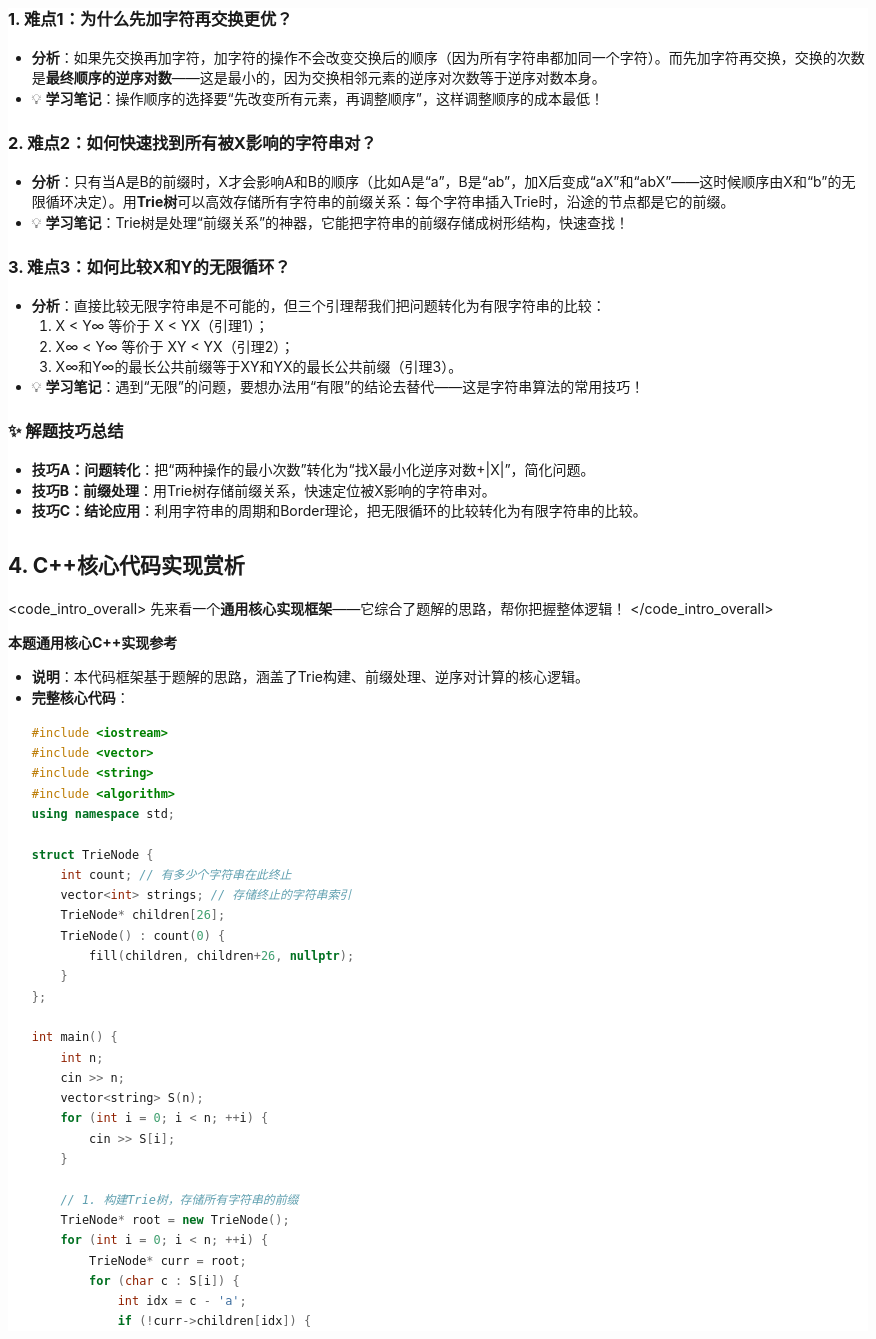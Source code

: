 ### 1. 难点1：为什么先加字符再交换更优？
- **分析**：如果先交换再加字符，加字符的操作不会改变交换后的顺序（因为所有字符串都加同一个字符）。而先加字符再交换，交换的次数是**最终顺序的逆序对数**——这是最小的，因为交换相邻元素的逆序对次数等于逆序对数本身。
- 💡 **学习笔记**：操作顺序的选择要“先改变所有元素，再调整顺序”，这样调整顺序的成本最低！

### 2. 难点2：如何快速找到所有被X影响的字符串对？
- **分析**：只有当A是B的前缀时，X才会影响A和B的顺序（比如A是“a”，B是“ab”，加X后变成“aX”和“abX”——这时候顺序由X和“b”的无限循环决定）。用**Trie树**可以高效存储所有字符串的前缀关系：每个字符串插入Trie时，沿途的节点都是它的前缀。
- 💡 **学习笔记**：Trie树是处理“前缀关系”的神器，它能把字符串的前缀存储成树形结构，快速查找！

### 3. 难点3：如何比较X和Y的无限循环？
- **分析**：直接比较无限字符串是不可能的，但三个引理帮我们把问题转化为有限字符串的比较：
  1. X < Y∞ 等价于 X < YX（引理1）；
  2. X∞ < Y∞ 等价于 XY < YX（引理2）；
  3. X∞和Y∞的最长公共前缀等于XY和YX的最长公共前缀（引理3）。
- 💡 **学习笔记**：遇到“无限”的问题，要想办法用“有限”的结论去替代——这是字符串算法的常用技巧！

### ✨ 解题技巧总结
- **技巧A：问题转化**：把“两种操作的最小次数”转化为“找X最小化逆序对数+|X|”，简化问题。
- **技巧B：前缀处理**：用Trie树存储前缀关系，快速定位被X影响的字符串对。
- **技巧C：结论应用**：利用字符串的周期和Border理论，把无限循环的比较转化为有限字符串的比较。


## 4. C++核心代码实现赏析

<code_intro_overall>
先来看一个**通用核心实现框架**——它综合了题解的思路，帮你把握整体逻辑！
</code_intro_overall>

**本题通用核心C++实现参考**
* **说明**：本代码框架基于题解的思路，涵盖了Trie构建、前缀处理、逆序对计算的核心逻辑。
* **完整核心代码**：
  ```cpp
  #include <iostream>
  #include <vector>
  #include <string>
  #include <algorithm>
  using namespace std;

  struct TrieNode {
      int count; // 有多少个字符串在此终止
      vector<int> strings; // 存储终止的字符串索引
      TrieNode* children[26];
      TrieNode() : count(0) {
          fill(children, children+26, nullptr);
      }
  };

  int main() {
      int n;
      cin >> n;
      vector<string> S(n);
      for (int i = 0; i < n; ++i) {
          cin >> S[i];
      }

      // 1. 构建Trie树，存储所有字符串的前缀
      TrieNode* root = new TrieNode();
      for (int i = 0; i < n; ++i) {
          TrieNode* curr = root;
          for (char c : S[i]) {
              int idx = c - 'a';
              if (!curr->children[idx]) {
  ```